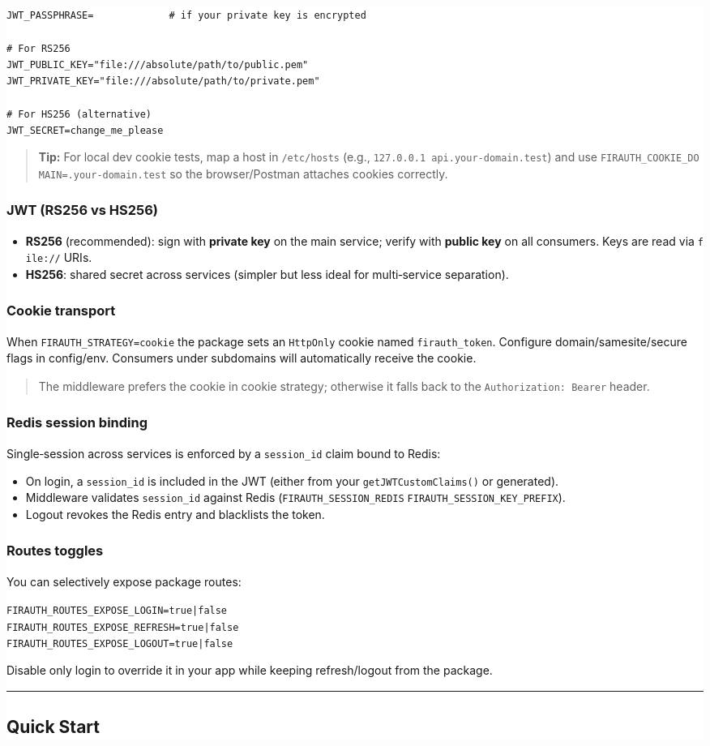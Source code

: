 ```env
JWT_PASSPHRASE=             # if your private key is encrypted

# For RS256
JWT_PUBLIC_KEY="file:///absolute/path/to/public.pem"
JWT_PRIVATE_KEY="file:///absolute/path/to/private.pem"

# For HS256 (alternative)
JWT_SECRET=change_me_please
```

> **Tip:** For local dev cookie tests, map a host in `/etc/hosts` (e.g., `127.0.0.1 api.your-domain.test`) and use `FIRAUTH_COOKIE_DOMAIN=.your-domain.test` so the browser/Postman attaches cookies correctly.

### JWT (RS256 vs HS256)

- **RS256** (recommended): sign with **private key** on the main service; verify with **public key** on all consumers. Keys are read via `file://` URIs.
- **HS256**: shared secret across services (simpler but less ideal for multi‑service separation).

### Cookie transport

When `FIRAUTH_STRATEGY=cookie` the package sets an `HttpOnly` cookie named `firauth_token`. Configure domain/samesite/secure flags in config/env. Consumers under subdomains will automatically receive the cookie.

> The middleware prefers the cookie in cookie strategy; otherwise it falls back to the `Authorization: Bearer` header.

### Redis session binding

Single‑session across services is enforced by a `session_id` claim bound to Redis:

- On login, a `session_id` is included in the JWT (either from your `getJWTCustomClaims()` or generated).
- Middleware validates `session_id` against Redis (`FIRAUTH_SESSION_REDIS`  `FIRAUTH_SESSION_KEY_PREFIX`).
- Logout revokes the Redis entry and blacklists the token.

### Routes toggles

You can selectively expose package routes:

```env
FIRAUTH_ROUTES_EXPOSE_LOGIN=true|false
FIRAUTH_ROUTES_EXPOSE_REFRESH=true|false
FIRAUTH_ROUTES_EXPOSE_LOGOUT=true|false
```

Disable only login to override it in your app while keeping refresh/logout from the package.

---

## Quick Start
